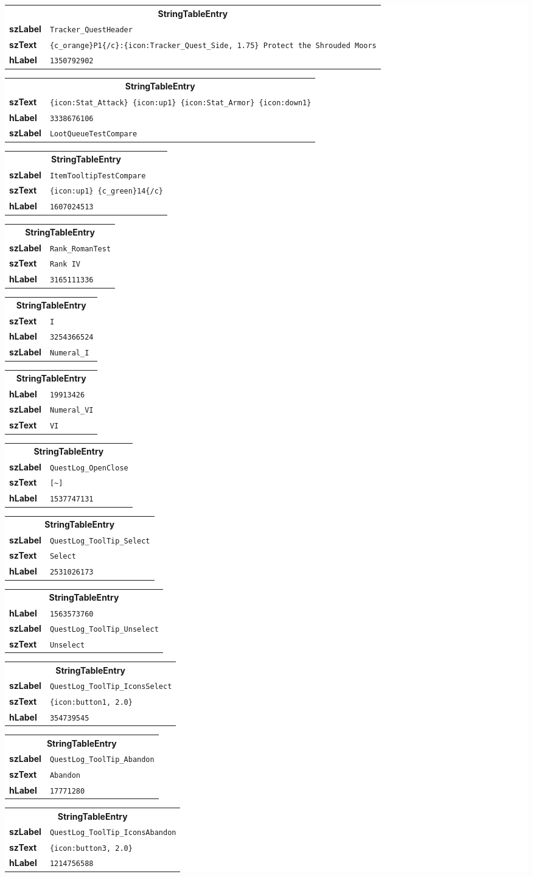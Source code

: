<table><tr><th colspan="100%">StringTableEntry</th></tr><tr><td><b>szLabel</b></td><td><code>Tracker_QuestHeader</code></td></tr><tr><td><b>szText</b></td><td><code>{c_orange}P1{/c}:{icon:Tracker_Quest_Side, 1.75} Protect the Shrouded Moors</code></td></tr><tr><td><b>hLabel</b></td><td><code>1350792902</code></td></tr></table>


<table><tr><th colspan="100%">StringTableEntry</th></tr><tr><td><b>szText</b></td><td><code>{icon:Stat_Attack} {icon:up1} {icon:Stat_Armor} {icon:down1}</code></td></tr><tr><td><b>hLabel</b></td><td><code>3338676106</code></td></tr><tr><td><b>szLabel</b></td><td><code>LootQueueTestCompare</code></td></tr></table>


<table><tr><th colspan="100%">StringTableEntry</th></tr><tr><td><b>szLabel</b></td><td><code>ItemTooltipTestCompare</code></td></tr><tr><td><b>szText</b></td><td><code>{icon:up1} {c_green}14{/c}</code></td></tr><tr><td><b>hLabel</b></td><td><code>1607024513</code></td></tr></table>


<table><tr><th colspan="100%">StringTableEntry</th></tr><tr><td><b>szLabel</b></td><td><code>Rank_RomanTest</code></td></tr><tr><td><b>szText</b></td><td><code>Rank IV</code></td></tr><tr><td><b>hLabel</b></td><td><code>3165111336</code></td></tr></table>


<table><tr><th colspan="100%">StringTableEntry</th></tr><tr><td><b>szText</b></td><td><code>I</code></td></tr><tr><td><b>hLabel</b></td><td><code>3254366524</code></td></tr><tr><td><b>szLabel</b></td><td><code>Numeral_I</code></td></tr></table>


<table><tr><th colspan="100%">StringTableEntry</th></tr><tr><td><b>hLabel</b></td><td><code>19913426</code></td></tr><tr><td><b>szLabel</b></td><td><code>Numeral_VI</code></td></tr><tr><td><b>szText</b></td><td><code>VI</code></td></tr></table>


<table><tr><th colspan="100%">StringTableEntry</th></tr><tr><td><b>szLabel</b></td><td><code>QuestLog_OpenClose</code></td></tr><tr><td><b>szText</b></td><td><code>[~]</code></td></tr><tr><td><b>hLabel</b></td><td><code>1537747131</code></td></tr></table>


<table><tr><th colspan="100%">StringTableEntry</th></tr><tr><td><b>szLabel</b></td><td><code>QuestLog_ToolTip_Select</code></td></tr><tr><td><b>szText</b></td><td><code>Select</code></td></tr><tr><td><b>hLabel</b></td><td><code>2531026173</code></td></tr></table>


<table><tr><th colspan="100%">StringTableEntry</th></tr><tr><td><b>hLabel</b></td><td><code>1563573760</code></td></tr><tr><td><b>szLabel</b></td><td><code>QuestLog_ToolTip_Unselect</code></td></tr><tr><td><b>szText</b></td><td><code>Unselect</code></td></tr></table>


<table><tr><th colspan="100%">StringTableEntry</th></tr><tr><td><b>szLabel</b></td><td><code>QuestLog_ToolTip_IconsSelect</code></td></tr><tr><td><b>szText</b></td><td><code>{icon:button1, 2.0}</code></td></tr><tr><td><b>hLabel</b></td><td><code>354739545</code></td></tr></table>


<table><tr><th colspan="100%">StringTableEntry</th></tr><tr><td><b>szLabel</b></td><td><code>QuestLog_ToolTip_Abandon</code></td></tr><tr><td><b>szText</b></td><td><code>Abandon</code></td></tr><tr><td><b>hLabel</b></td><td><code>17771280</code></td></tr></table>


<table><tr><th colspan="100%">StringTableEntry</th></tr><tr><td><b>szLabel</b></td><td><code>QuestLog_ToolTip_IconsAbandon</code></td></tr><tr><td><b>szText</b></td><td><code>{icon:button3, 2.0}</code></td></tr><tr><td><b>hLabel</b></td><td><code>1214756588</code></td></tr></table>
